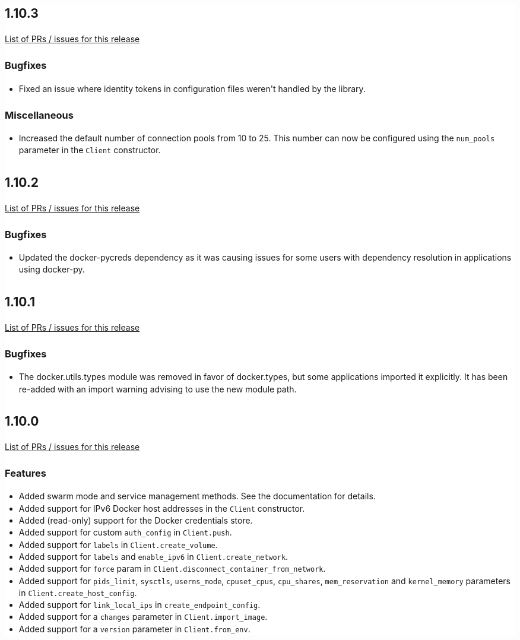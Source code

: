 
1.10.3
------

[List of PRs / issues for this release](https://github.com/docker/docker-py/issues?q=milestone%3A1.10.3+is%3Aclosed)

### Bugfixes

* Fixed an issue where identity tokens in configuration files weren't handled
  by the library.

### Miscellaneous

* Increased the default number of connection pools from 10 to 25. This number
  can now be configured using the `num_pools` parameter in the `Client`
  constructor.


1.10.2
------

[List of PRs / issues for this release](https://github.com/docker/docker-py/issues?q=milestone%3A1.10.0+is%3Aclosed)

### Bugfixes

* Updated the docker-pycreds dependency as it was causing issues for some
  users with dependency resolution in applications using docker-py.


1.10.1
------

[List of PRs / issues for this release](https://github.com/docker/docker-py/issues?q=milestone%3A1.10.0+is%3Aclosed)

### Bugfixes

* The docker.utils.types module was removed in favor of docker.types, but some
  applications imported it explicitly. It has been re-added with an import
  warning advising to use the new module path.

1.10.0
------

[List of PRs / issues for this release](https://github.com/docker/docker-py/issues?q=milestone%3A1.10.0+is%3Aclosed)

### Features

* Added swarm mode and service management methods. See the documentation for
  details.
* Added support for IPv6 Docker host addresses in the `Client` constructor.
* Added (read-only) support for the Docker credentials store.
* Added support for custom `auth_config` in `Client.push`.
* Added support for `labels` in `Client.create_volume`.
* Added support for `labels` and `enable_ipv6` in `Client.create_network`.
* Added support for `force` param in
  `Client.disconnect_container_from_network`.
* Added support for `pids_limit`, `sysctls`, `userns_mode`, `cpuset_cpus`,
  `cpu_shares`, `mem_reservation` and `kernel_memory` parameters in
  `Client.create_host_config`.
* Added support for `link_local_ips` in `create_endpoint_config`.
* Added support for a `changes` parameter in `Client.import_image`.
* Added support for a `version` parameter in `Client.from_env`.
